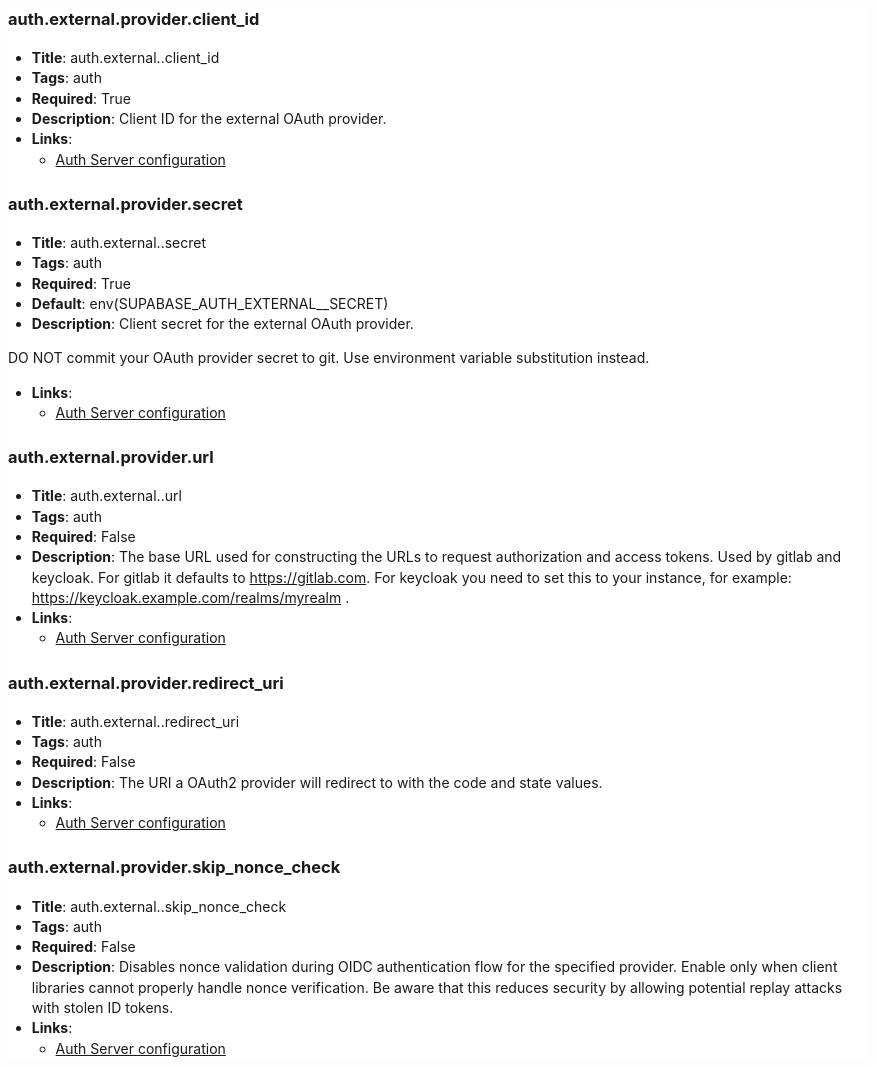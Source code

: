 ### auth.external.provider.client_id
- **Title**: auth.external.<provider>.client_id
- **Tags**: auth
- **Required**: True
- **Description**:
  Client ID for the external OAuth provider.
- **Links**:
  - [Auth Server configuration](https://supabase.com/docs/reference/auth)

### auth.external.provider.secret
- **Title**: auth.external.<provider>.secret
- **Tags**: auth
- **Required**: True
- **Default**: env(SUPABASE_AUTH_EXTERNAL_<PROVIDER>_SECRET)
- **Description**:
  Client secret for the external OAuth provider.

DO NOT commit your OAuth provider secret to git. Use environment variable substitution instead.
- **Links**:
  - [Auth Server configuration](https://supabase.com/docs/reference/auth)

### auth.external.provider.url
- **Title**: auth.external.<provider>.url
- **Tags**: auth
- **Required**: False
- **Description**:
  The base URL used for constructing the URLs to request authorization and
access tokens. Used by gitlab and keycloak. For gitlab it defaults to
https://gitlab.com. For keycloak you need to set this to your instance,
for example: https://keycloak.example.com/realms/myrealm .
- **Links**:
  - [Auth Server configuration](https://supabase.com/docs/reference/auth)

### auth.external.provider.redirect_uri
- **Title**: auth.external.<provider>.redirect_uri
- **Tags**: auth
- **Required**: False
- **Description**:
  The URI a OAuth2 provider will redirect to with the code and state values.
- **Links**:
  - [Auth Server configuration](https://supabase.com/docs/reference/auth)

### auth.external.provider.skip_nonce_check
- **Title**: auth.external.<provider>.skip_nonce_check
- **Tags**: auth
- **Required**: False
- **Description**:
  Disables nonce validation during OIDC authentication flow for the specified provider. Enable only when client libraries cannot properly handle nonce verification. Be aware that this reduces security by allowing potential replay attacks with stolen ID tokens.
- **Links**:
  - [Auth Server configuration](https://supabase.com/docs/reference/auth)
